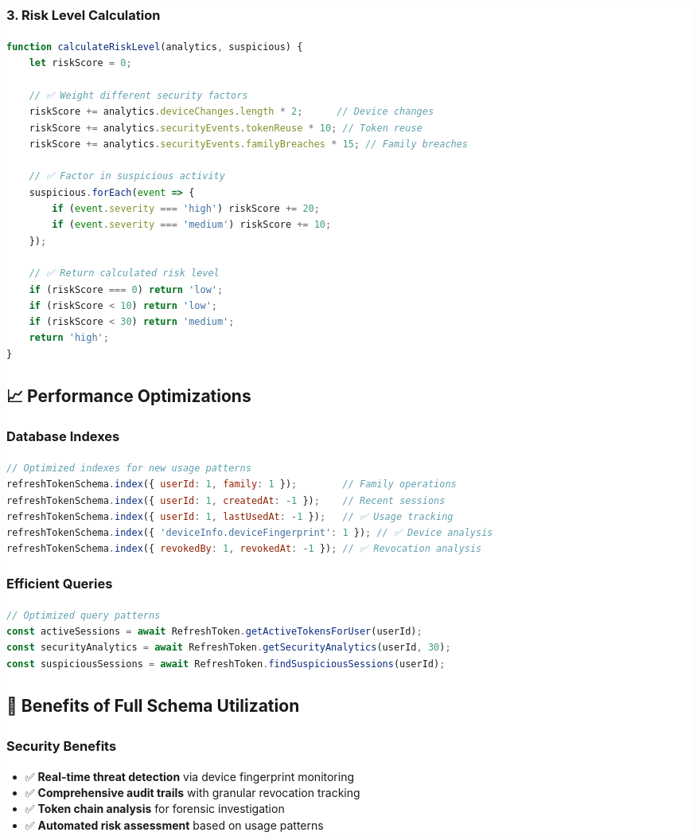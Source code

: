 ### **3. Risk Level Calculation**

```javascript
function calculateRiskLevel(analytics, suspicious) {
    let riskScore = 0;
    
    // ✅ Weight different security factors
    riskScore += analytics.deviceChanges.length * 2;      // Device changes
    riskScore += analytics.securityEvents.tokenReuse * 10; // Token reuse
    riskScore += analytics.securityEvents.familyBreaches * 15; // Family breaches
    
    // ✅ Factor in suspicious activity
    suspicious.forEach(event => {
        if (event.severity === 'high') riskScore += 20;
        if (event.severity === 'medium') riskScore += 10;
    });
    
    // ✅ Return calculated risk level
    if (riskScore === 0) return 'low';
    if (riskScore < 10) return 'low';
    if (riskScore < 30) return 'medium';
    return 'high';
}
```

## 📈 **Performance Optimizations**

### **Database Indexes**
```javascript
// Optimized indexes for new usage patterns
refreshTokenSchema.index({ userId: 1, family: 1 });        // Family operations
refreshTokenSchema.index({ userId: 1, createdAt: -1 });    // Recent sessions
refreshTokenSchema.index({ userId: 1, lastUsedAt: -1 });   // ✅ Usage tracking
refreshTokenSchema.index({ 'deviceInfo.deviceFingerprint': 1 }); // ✅ Device analysis
refreshTokenSchema.index({ revokedBy: 1, revokedAt: -1 }); // ✅ Revocation analysis
```

### **Efficient Queries**
```javascript
// Optimized query patterns
const activeSessions = await RefreshToken.getActiveTokensForUser(userId);
const securityAnalytics = await RefreshToken.getSecurityAnalytics(userId, 30);
const suspiciousSessions = await RefreshToken.findSuspiciousSessions(userId);
```

## 🎯 **Benefits of Full Schema Utilization**

### **Security Benefits**
- ✅ **Real-time threat detection** via device fingerprint monitoring
- ✅ **Comprehensive audit trails** with granular revocation tracking
- ✅ **Token chain analysis** for forensic investigation
- ✅ **Automated risk assessment** based on usage patterns
